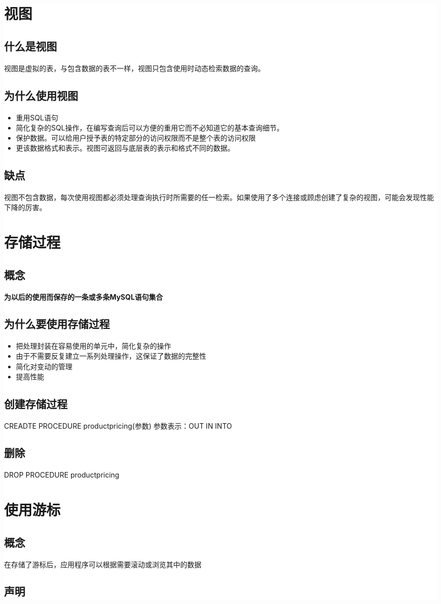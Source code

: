 # 视图

## 什么是视图

视图是虚拟的表，与包含数据的表不一样，视图只包含使用时动态检索数据的查询。

## 为什么使用视图

* 重用SQL语句
* 简化复杂的SQL操作，在编写查询后可以方便的重用它而不必知道它的基本查询细节。
* 保护数据。可以给用户授予表的特定部分的访问权限而不是整个表的访问权限
* 更该数据格式和表示。视图可返回与底层表的表示和格式不同的数据。

## 缺点

视图不包含数据，每次使用视图都必须处理查询执行时所需要的任一检索。如果使用了多个连接或顾虑创建了复杂的视图，可能会发现性能下降的厉害。

# 存储过程

## 概念

**为以后的使用而保存的一条或多条MySQL语句集合**

## 为什么要使用存储过程

* 把处理封装在容易使用的单元中，简化复杂的操作
* 由于不需要反复建立一系列处理操作，这保证了数据的完整性
* 简化对变动的管理
* 提高性能

## 创建存储过程

CREADTE PROCEDURE productpricing(参数) 参数表示：OUT IN INTO

## 删除

DROP PROCEDURE productpricing

# 使用游标

## 概念

在存储了游标后，应用程序可以根据需要滚动或浏览其中的数据

## 声明
